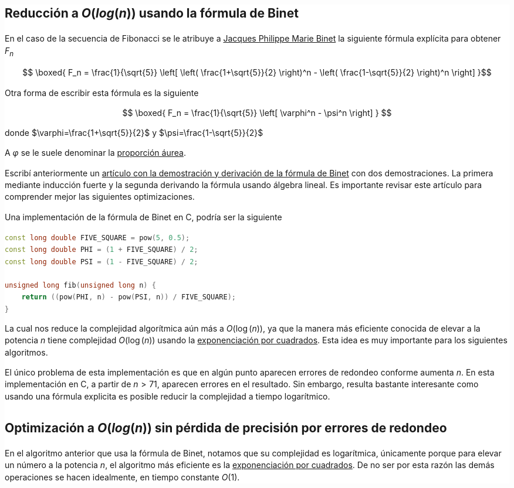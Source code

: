 ## Reducción a $O(log(n))$ usando la fórmula de Binet

En el caso de la secuencia de Fibonacci se le atribuye
a [Jacques Philippe Marie Binet](https://en.wikipedia.org/w/index.php?title=Jacques_philippe_Marie_Binet&oldid=1067689697)
la siguiente fórmula explícita para obtener $F_n$

$$ \boxed{ F_n = \frac{1}{\sqrt{5}}
\left[ \left( \frac{1+\sqrt{5}}{2} \right)^n - \left( \frac{1-\sqrt{5}}{2} \right)^n \right] }$$

Otra forma de escribir esta fórmula es la siguiente

$$ \boxed{ F_n = \frac{1}{\sqrt{5}} \left[ \varphi^n - \psi^n \right] } $$

donde $\varphi=\frac{1+\sqrt{5}}{2}$ y $\psi=\frac{1-\sqrt{5}}{2}$

A $\varphi$ se le suele denominar la [proporción áurea](https://en.wikipedia.org/wiki/Golden_ratio).

Escribí anteriormente un [artículo con la demostración y derivación de la fórmula de Binet](../binet-formula) con
dos demostraciones. La primera mediante inducción fuerte y la segunda derivando la fórmula usando álgebra lineal.
Es importante revisar este artículo para comprender mejor las siguientes optimizaciones.

Una implementación de la fórmula de Binet en C, podría ser la siguiente

```cpp
const long double FIVE_SQUARE = pow(5, 0.5);
const long double PHI = (1 + FIVE_SQUARE) / 2;
const long double PSI = (1 - FIVE_SQUARE) / 2;

unsigned long fib(unsigned long n) {
    return ((pow(PHI, n) - pow(PSI, n)) / FIVE_SQUARE);
}
```

La cual nos reduce la complejidad algorítmica aún más a $O(\log(n))$, ya que la manera más eficiente conocida de elevar
a la potencia $n$ tiene complejidad $O(\log(n))$ usando
la [exponenciación por cuadrados](https://en.wikipedia.org/wiki/Exponentiation_by_squaring).
Esta idea es muy importante para los siguientes algoritmos.

El único problema de esta implementación es que en algún punto aparecen errores de redondeo conforme aumenta $n$.
En esta implementación en C, a partir de $n > 71$, aparecen errores en el resultado.
Sin embargo, resulta bastante interesante como usando una fórmula explicita es posible reducir la complejidad a tiempo
logarítmico.

## Optimización a $O(log(n))$ sin pérdida de precisión por errores de redondeo

En el algoritmo anterior que usa la fórmula de Binet, notamos que su complejidad es logarítmica, únicamente
porque para elevar un número a la potencia $n$, el algoritmo más eficiente es
la [exponenciación por cuadrados](https://en.wikipedia.org/wiki/Exponentiation_by_squaring).
De no ser por esta razón las demás operaciones se hacen idealmente, en tiempo constante $O(1)$.
